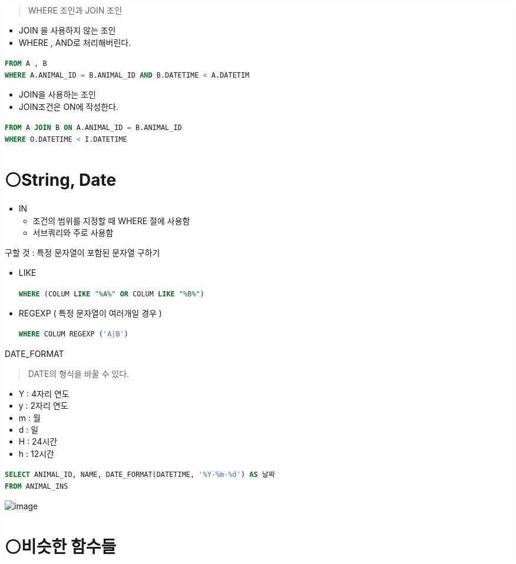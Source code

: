 > WHERE 조인과 JOIN 조인

- JOIN 을 사용하지 않는 조인
- WHERE , AND로 처리해버린다.

```sql
FROM A , B
WHERE A.ANIMAL_ID = B.ANIMAL_ID AND B.DATETIME < A.DATETIM
```

- JOIN을 사용하는 조인
- JOIN조건은 ON에 작성한다.

```sql
FROM A JOIN B ON A.ANIMAL_ID = B.ANIMAL_ID
WHERE O.DATETIME < I.DATETIME
```

# ⚪String, Date

- IN
  - 조건의 범위를 지정할 때 WHERE 절에 사용함
  - 서브쿼리와 주로 사용함

구할 것 :  특정 문자열이 포함된 문자열 구하기

- LIKE

  ```sql
  WHERE (COLUM LIKE "%A%" OR COLUM LIKE "%B%") 
  ```

- REGEXP ( 특정 문자열이 여러개일 경우 )

  ```sql
  WHERE COLUM REGEXP ('A|B')
  ```

DATE_FORMAT

> DATE의 형식을 바꿀 수 있다.

- Y : 4자리 연도
- y : 2자리 연도
- m : 월
- d : 일
- H : 24시간
- h : 12시간

```sql
SELECT ANIMAL_ID, NAME, DATE_FORMAT(DATETIME, '%Y-%m-%d') AS 날짜
FROM ANIMAL_INS
```
![image](https://user-images.githubusercontent.com/86418158/131340469-5acf1db1-7ee3-4417-83ea-bf2f1478456b.png)

# ⚪비슷한 함수들
